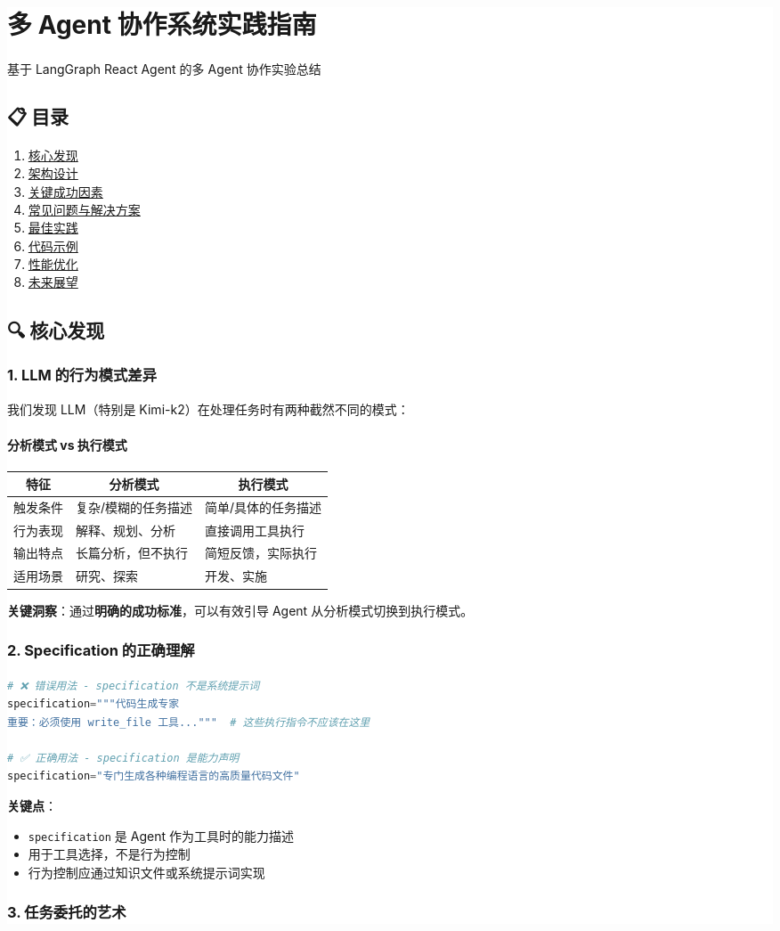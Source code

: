 # 多 Agent 协作系统实践指南

基于 LangGraph React Agent 的多 Agent 协作实验总结

## 📋 目录

1. [核心发现](#核心发现)
2. [架构设计](#架构设计)
3. [关键成功因素](#关键成功因素)
4. [常见问题与解决方案](#常见问题与解决方案)
5. [最佳实践](#最佳实践)
6. [代码示例](#代码示例)
7. [性能优化](#性能优化)
8. [未来展望](#未来展望)

## 🔍 核心发现

### 1. LLM 的行为模式差异

我们发现 LLM（特别是 Kimi-k2）在处理任务时有两种截然不同的模式：

#### 分析模式 vs 执行模式

| 特征 | 分析模式 | 执行模式 |
|------|---------|---------|
| 触发条件 | 复杂/模糊的任务描述 | 简单/具体的任务描述 |
| 行为表现 | 解释、规划、分析 | 直接调用工具执行 |
| 输出特点 | 长篇分析，但不执行 | 简短反馈，实际执行 |
| 适用场景 | 研究、探索 | 开发、实施 |

**关键洞察**：通过**明确的成功标准**，可以有效引导 Agent 从分析模式切换到执行模式。

### 2. Specification 的正确理解

```python
# ❌ 错误用法 - specification 不是系统提示词
specification="""代码生成专家
重要：必须使用 write_file 工具..."""  # 这些执行指令不应该在这里

# ✅ 正确用法 - specification 是能力声明
specification="专门生成各种编程语言的高质量代码文件"
```

**关键点**：
- `specification` 是 Agent 作为工具时的能力描述
- 用于工具选择，不是行为控制
- 行为控制应通过知识文件或系统提示词实现

### 3. 任务委托的艺术
